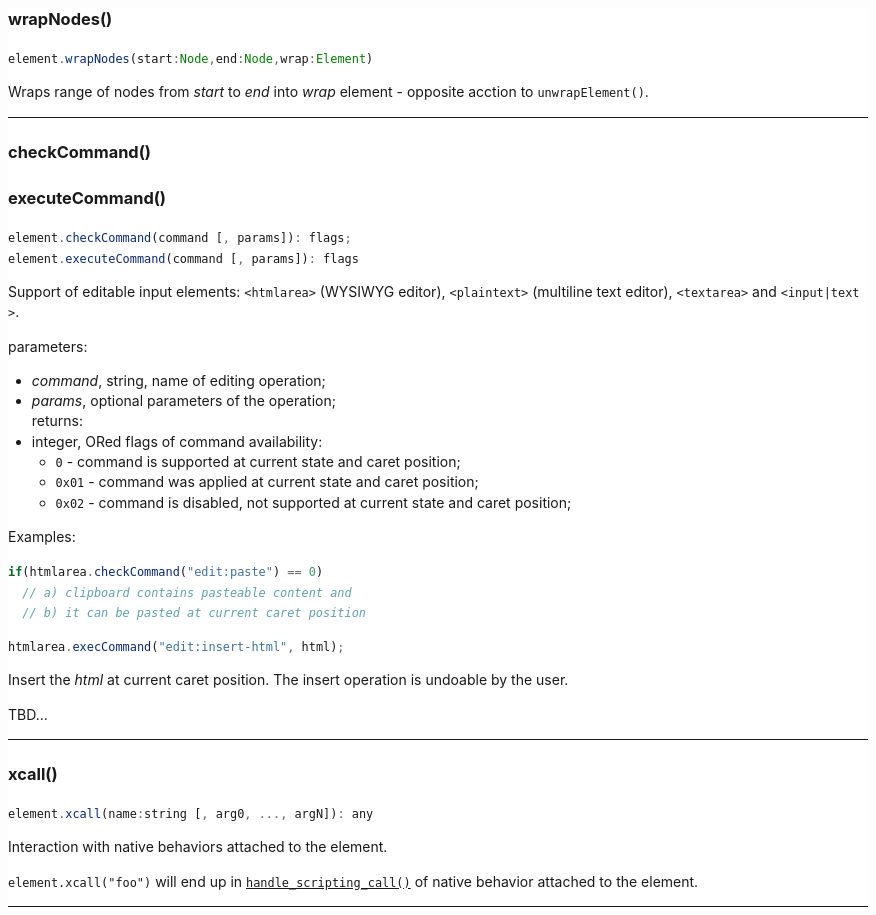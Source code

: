 ### wrapNodes()

```js
element.wrapNodes(start:Node,end:Node,wrap:Element)
```

Wraps range of nodes from _start_ to _end_ into _wrap_ element - opposite acction to `unwrapElement()`.

---

### checkCommand()
### executeCommand()

```js
element.checkCommand(command [, params]): flags;
element.executeCommand(command [, params]): flags
```
Support of editable input elements: `<htmlarea>` (WYSIWYG editor), `<plaintext>` (multiline text editor), `<textarea>` and `<input|text>`. 

parameters:
- _command_, string, name of editing operation;
- _params_, optional parameters of the operation;  
returns:
- integer, ORed flags of command availability:
  + `0` - command is supported at current state and caret position;
  + `0x01` - command was applied at current state and caret position;
  + `0x02` - command is disabled, not supported at current state and caret position;

Examples:
```js
if(htmlarea.checkCommand("edit:paste") == 0)
  // a) clipboard contains pasteable content and 
  // b) it can be pasted at current caret position 
```

```js
htmlarea.execCommand("edit:insert-html", html);
```
Insert the _html_ at current caret position. The insert operation is undoable by the user.

TBD...

---

### xcall()

```js
element.xcall(name:string [, arg0, ..., argN]): any
```

Interaction with native behaviors attached to the element. 

`element.xcall("foo")` will end up in [`handle_scripting_call()`](https://gitlab.com/sciter-engine/sciter-js-sdk/-/blob/main/include/sciter-x-behavior.h#L761) of native behavior attached to the element.

---
